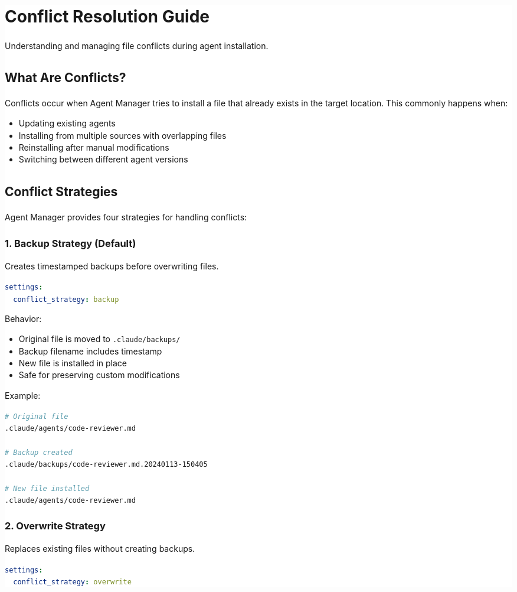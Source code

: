 # Conflict Resolution Guide

Understanding and managing file conflicts during agent installation.

## What Are Conflicts?

Conflicts occur when Agent Manager tries to install a file that already exists in the target location. This commonly happens when:

- Updating existing agents
- Installing from multiple sources with overlapping files
- Reinstalling after manual modifications
- Switching between different agent versions

## Conflict Strategies

Agent Manager provides four strategies for handling conflicts:

### 1. Backup Strategy (Default)

Creates timestamped backups before overwriting files.

```yaml
settings:
  conflict_strategy: backup
```

Behavior:
- Original file is moved to `.claude/backups/`
- Backup filename includes timestamp
- New file is installed in place
- Safe for preserving custom modifications

Example:
```bash
# Original file
.claude/agents/code-reviewer.md

# Backup created
.claude/backups/code-reviewer.md.20240113-150405

# New file installed
.claude/agents/code-reviewer.md
```

### 2. Overwrite Strategy

Replaces existing files without creating backups.

```yaml
settings:
  conflict_strategy: overwrite
```
